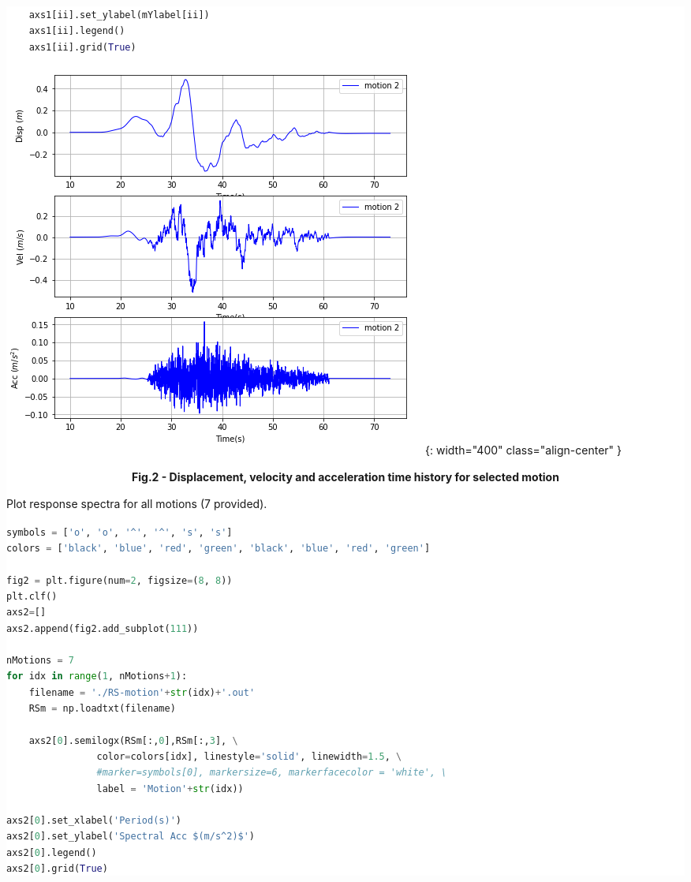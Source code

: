 ``` python
    axs1[ii].set_ylabel(mYlabel[ii])
    axs1[ii].legend()
    axs1[ii].grid(True)
```

![Time histories](./img/UC3-Arduino-1.png){: width="400" class="align-center" }

<p align="center"> <b>Fig.2 - Displacement, velocity and acceleration time history for selected motion</b> </p>


Plot response spectra for all motions (7 provided). 
``` python
symbols = ['o', 'o', '^', '^', 's', 's']
colors = ['black', 'blue', 'red', 'green', 'black', 'blue', 'red', 'green']

fig2 = plt.figure(num=2, figsize=(8, 8))
plt.clf()
axs2=[]
axs2.append(fig2.add_subplot(111))

nMotions = 7
for idx in range(1, nMotions+1):
    filename = './RS-motion'+str(idx)+'.out'
    RSm = np.loadtxt(filename)
    
    axs2[0].semilogx(RSm[:,0],RSm[:,3], \
                color=colors[idx], linestyle='solid', linewidth=1.5, \
                #marker=symbols[0], markersize=6, markerfacecolor = 'white', \
                label = 'Motion'+str(idx))
    
axs2[0].set_xlabel('Period(s)')
axs2[0].set_ylabel('Spectral Acc $(m/s^2)$')
axs2[0].legend()
axs2[0].grid(True)  
```
